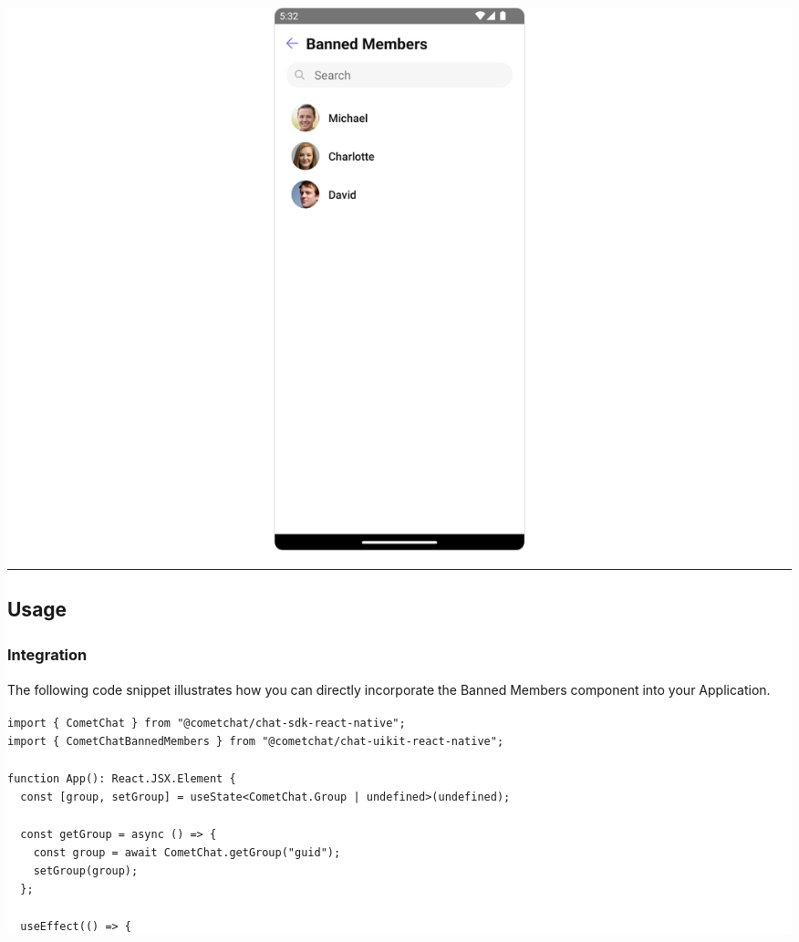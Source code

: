 </TabItem>

<TabItem value="android" label="Android">

![](../../assets/android/banned_members_overview_cometchat_screens.png)

</TabItem>

</Tabs>

---

## Usage

### Integration

The following code snippet illustrates how you can directly incorporate the Banned Members component into your Application.

<Tabs>

<TabItem value="App.tsx" label="App.tsx">

```tsx
import { CometChat } from "@cometchat/chat-sdk-react-native";
import { CometChatBannedMembers } from "@cometchat/chat-uikit-react-native";

function App(): React.JSX.Element {
  const [group, setGroup] = useState<CometChat.Group | undefined>(undefined);

  const getGroup = async () => {
    const group = await CometChat.getGroup("guid");
    setGroup(group);
  };

  useEffect(() => {
```